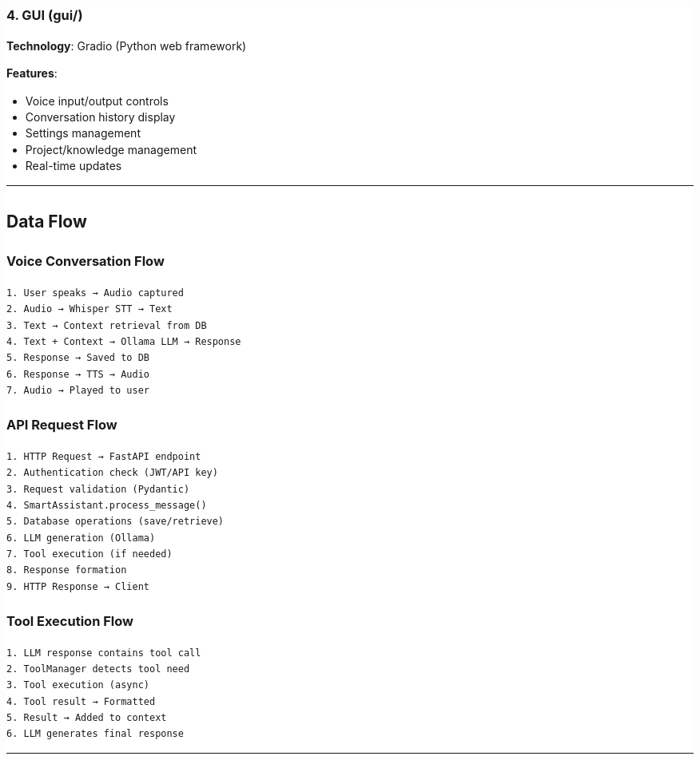 ### 4. GUI (gui/)

**Technology**: Gradio (Python web framework)

**Features**:
- Voice input/output controls
- Conversation history display
- Settings management
- Project/knowledge management
- Real-time updates

---

## Data Flow

### Voice Conversation Flow

```
1. User speaks → Audio captured
2. Audio → Whisper STT → Text
3. Text → Context retrieval from DB
4. Text + Context → Ollama LLM → Response
5. Response → Saved to DB
6. Response → TTS → Audio
7. Audio → Played to user
```

### API Request Flow

```
1. HTTP Request → FastAPI endpoint
2. Authentication check (JWT/API key)
3. Request validation (Pydantic)
4. SmartAssistant.process_message()
5. Database operations (save/retrieve)
6. LLM generation (Ollama)
7. Tool execution (if needed)
8. Response formation
9. HTTP Response → Client
```

### Tool Execution Flow

```
1. LLM response contains tool call
2. ToolManager detects tool need
3. Tool execution (async)
4. Tool result → Formatted
5. Result → Added to context
6. LLM generates final response
```

---
